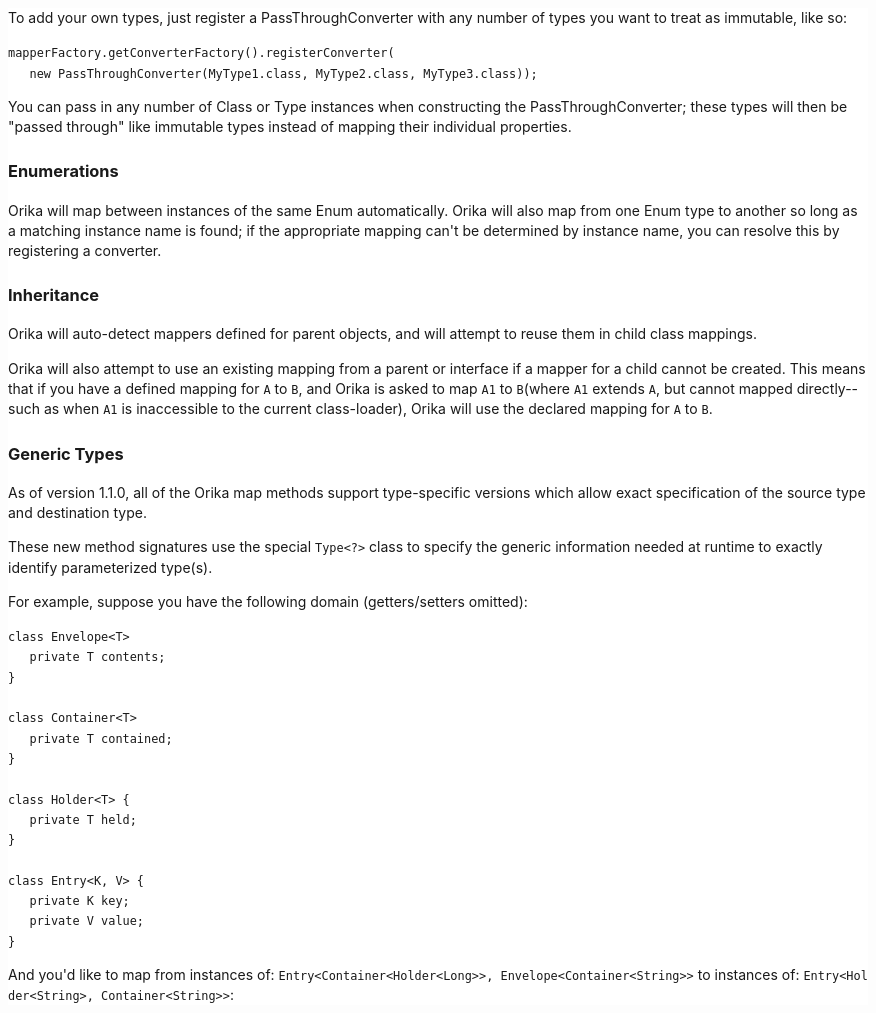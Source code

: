 To add your own types, just register a PassThroughConverter with any number of types you want to treat as immutable, like so:
```
mapperFactory.getConverterFactory().registerConverter(
   new PassThroughConverter(MyType1.class, MyType2.class, MyType3.class));
```

You can pass in any number of Class<?> or Type<?> instances when constructing the PassThroughConverter; these types will then be "passed through" like immutable types instead of mapping their individual properties.

### Enumerations ###

Orika will map between instances of the same Enum automatically.
Orika will also map from one Enum type to another so long as a matching instance name is found; if the appropriate mapping can't be determined by instance name, you can resolve this by registering a converter.

### Inheritance ###

Orika will auto-detect mappers defined for parent objects, and will attempt to reuse them in child class mappings.

Orika will also attempt to use an existing mapping from a parent or interface if a mapper for a child cannot be created. This means that if you have a defined mapping for `A` to `B`, and Orika is asked to map `A1` to `B`(where `A1` extends `A`, but cannot mapped directly--such as when `A1` is inaccessible to the current class-loader), Orika will use the declared mapping for `A` to `B`.

### Generic Types ###
As of version 1.1.0, all of the Orika map methods support type-specific versions which allow exact specification of the source type and destination type.

These new method signatures use the special `Type<?>` class to specify the generic information needed at runtime to exactly identify parameterized type(s).

For example, suppose you have the following domain (getters/setters omitted):
```
class Envelope<T>
   private T contents;
}

class Container<T>
   private T contained;
}

class Holder<T> {
   private T held;
}

class Entry<K, V> {
   private K key;
   private V value;
}
```
And you'd like to map from instances of: `Entry<Container<Holder<Long>>, Envelope<Container<String>>`
to instances of: `Entry<Holder<String>, Container<String>>`:
